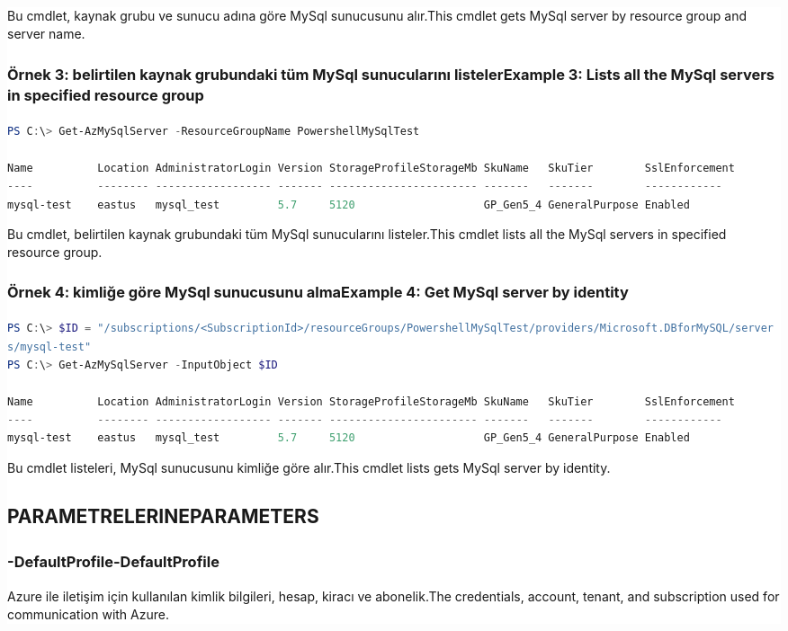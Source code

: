 <span data-ttu-id="9ebf1-115">Bu cmdlet, kaynak grubu ve sunucu adına göre MySql sunucusunu alır.</span><span class="sxs-lookup"><span data-stu-id="9ebf1-115">This cmdlet gets MySql server by resource group and server name.</span></span>

### <span data-ttu-id="9ebf1-116">Örnek 3: belirtilen kaynak grubundaki tüm MySql sunucularını listeler</span><span class="sxs-lookup"><span data-stu-id="9ebf1-116">Example 3: Lists all the MySql servers in specified resource group</span></span>
```powershell
PS C:\> Get-AzMySqlServer -ResourceGroupName PowershellMySqlTest

Name          Location AdministratorLogin Version StorageProfileStorageMb SkuName   SkuTier        SslEnforcement
----          -------- ------------------ ------- ----------------------- -------   -------        ------------
mysql-test    eastus   mysql_test         5.7     5120                    GP_Gen5_4 GeneralPurpose Enabled
```

<span data-ttu-id="9ebf1-117">Bu cmdlet, belirtilen kaynak grubundaki tüm MySql sunucularını listeler.</span><span class="sxs-lookup"><span data-stu-id="9ebf1-117">This cmdlet lists all the MySql servers in specified resource group.</span></span>

### <span data-ttu-id="9ebf1-118">Örnek 4: kimliğe göre MySql sunucusunu alma</span><span class="sxs-lookup"><span data-stu-id="9ebf1-118">Example 4: Get MySql server by identity</span></span>
```powershell
PS C:\> $ID = "/subscriptions/<SubscriptionId>/resourceGroups/PowershellMySqlTest/providers/Microsoft.DBforMySQL/servers/mysql-test"
PS C:\> Get-AzMySqlServer -InputObject $ID

Name          Location AdministratorLogin Version StorageProfileStorageMb SkuName   SkuTier        SslEnforcement
----          -------- ------------------ ------- ----------------------- -------   -------        ------------
mysql-test    eastus   mysql_test         5.7     5120                    GP_Gen5_4 GeneralPurpose Enabled
```

<span data-ttu-id="9ebf1-119">Bu cmdlet listeleri, MySql sunucusunu kimliğe göre alır.</span><span class="sxs-lookup"><span data-stu-id="9ebf1-119">This cmdlet lists gets MySql server by identity.</span></span>

## <span data-ttu-id="9ebf1-120">PARAMETRELERINE</span><span class="sxs-lookup"><span data-stu-id="9ebf1-120">PARAMETERS</span></span>

### <span data-ttu-id="9ebf1-121">-DefaultProfile</span><span class="sxs-lookup"><span data-stu-id="9ebf1-121">-DefaultProfile</span></span>
<span data-ttu-id="9ebf1-122">Azure ile iletişim için kullanılan kimlik bilgileri, hesap, kiracı ve abonelik.</span><span class="sxs-lookup"><span data-stu-id="9ebf1-122">The credentials, account, tenant, and subscription used for communication with Azure.</span></span>
